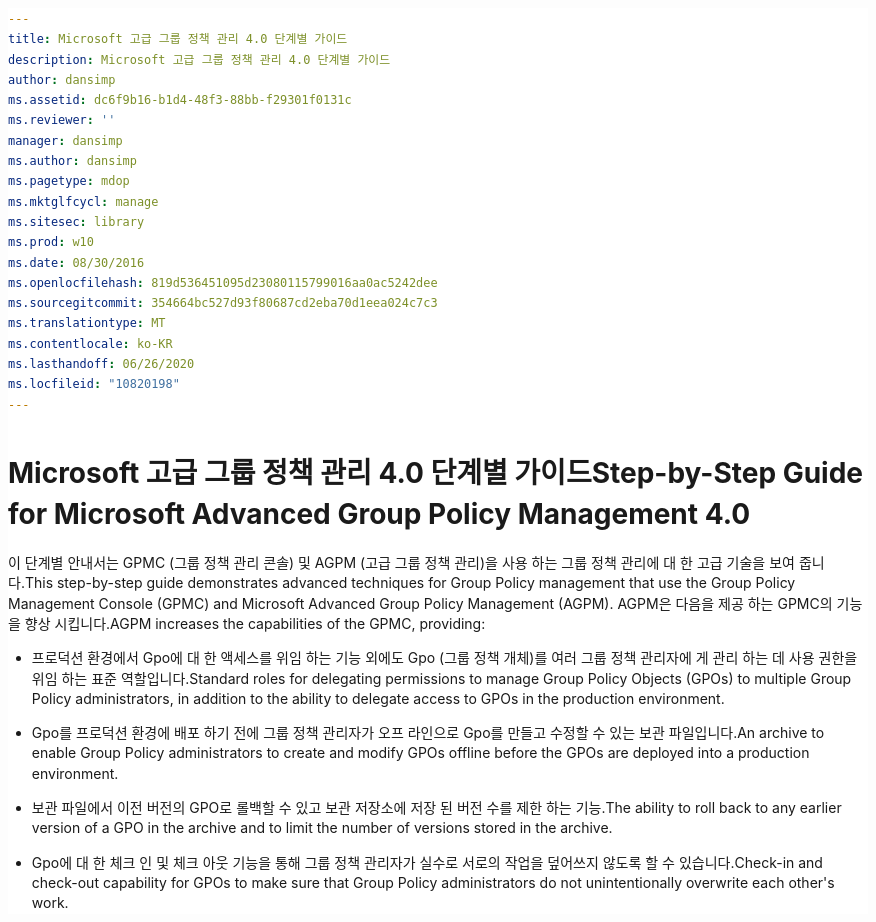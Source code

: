 ```yaml
---
title: Microsoft 고급 그룹 정책 관리 4.0 단계별 가이드
description: Microsoft 고급 그룹 정책 관리 4.0 단계별 가이드
author: dansimp
ms.assetid: dc6f9b16-b1d4-48f3-88bb-f29301f0131c
ms.reviewer: ''
manager: dansimp
ms.author: dansimp
ms.pagetype: mdop
ms.mktglfcycl: manage
ms.sitesec: library
ms.prod: w10
ms.date: 08/30/2016
ms.openlocfilehash: 819d536451095d23080115799016aa0ac5242dee
ms.sourcegitcommit: 354664bc527d93f80687cd2eba70d1eea024c7c3
ms.translationtype: MT
ms.contentlocale: ko-KR
ms.lasthandoff: 06/26/2020
ms.locfileid: "10820198"
---
```

# <span data-ttu-id="b1363-103">Microsoft 고급 그룹 정책 관리 4.0 단계별 가이드</span><span class="sxs-lookup"><span data-stu-id="b1363-103">Step-by-Step Guide for Microsoft Advanced Group Policy Management 4.0</span></span>


<span data-ttu-id="b1363-104">이 단계별 안내서는 GPMC (그룹 정책 관리 콘솔) 및 AGPM (고급 그룹 정책 관리)을 사용 하는 그룹 정책 관리에 대 한 고급 기술을 보여 줍니다.</span><span class="sxs-lookup"><span data-stu-id="b1363-104">This step-by-step guide demonstrates advanced techniques for Group Policy management that use the Group Policy Management Console (GPMC) and Microsoft Advanced Group Policy Management (AGPM).</span></span> <span data-ttu-id="b1363-105">AGPM은 다음을 제공 하는 GPMC의 기능을 향상 시킵니다.</span><span class="sxs-lookup"><span data-stu-id="b1363-105">AGPM increases the capabilities of the GPMC, providing:</span></span>

-   <span data-ttu-id="b1363-106">프로덕션 환경에서 Gpo에 대 한 액세스를 위임 하는 기능 외에도 Gpo (그룹 정책 개체)를 여러 그룹 정책 관리자에 게 관리 하는 데 사용 권한을 위임 하는 표준 역할입니다.</span><span class="sxs-lookup"><span data-stu-id="b1363-106">Standard roles for delegating permissions to manage Group Policy Objects (GPOs) to multiple Group Policy administrators, in addition to the ability to delegate access to GPOs in the production environment.</span></span>

-   <span data-ttu-id="b1363-107">Gpo를 프로덕션 환경에 배포 하기 전에 그룹 정책 관리자가 오프 라인으로 Gpo를 만들고 수정할 수 있는 보관 파일입니다.</span><span class="sxs-lookup"><span data-stu-id="b1363-107">An archive to enable Group Policy administrators to create and modify GPOs offline before the GPOs are deployed into a production environment.</span></span>

-   <span data-ttu-id="b1363-108">보관 파일에서 이전 버전의 GPO로 롤백할 수 있고 보관 저장소에 저장 된 버전 수를 제한 하는 기능.</span><span class="sxs-lookup"><span data-stu-id="b1363-108">The ability to roll back to any earlier version of a GPO in the archive and to limit the number of versions stored in the archive.</span></span>

-   <span data-ttu-id="b1363-109">Gpo에 대 한 체크 인 및 체크 아웃 기능을 통해 그룹 정책 관리자가 실수로 서로의 작업을 덮어쓰지 않도록 할 수 있습니다.</span><span class="sxs-lookup"><span data-stu-id="b1363-109">Check-in and check-out capability for GPOs to make sure that Group Policy administrators do not unintentionally overwrite each other's work.</span></span>
